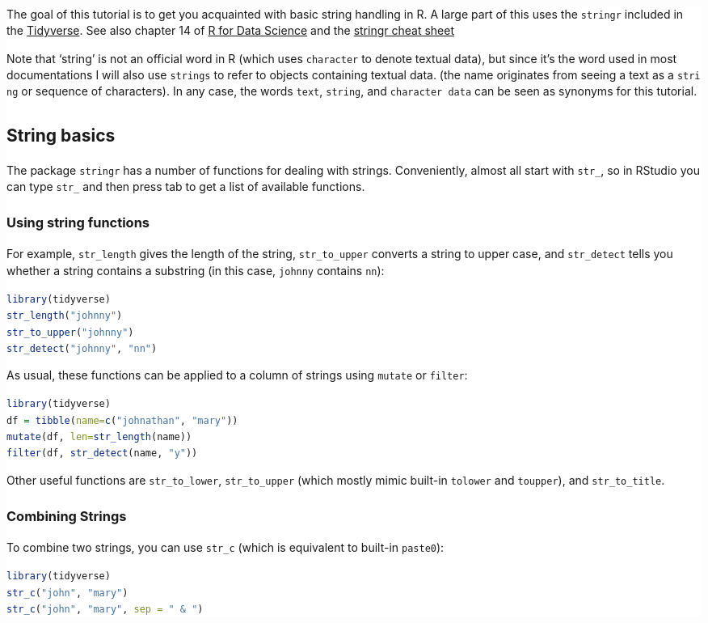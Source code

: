 The goal of this tutorial is to get you acquainted with basic string
handling in R. A large part of this uses the `stringr` included in the
[Tidyverse](https://www.tidyverse.org/). See also chapter 14 of [R for
Data Science](http://r4ds.had.co.nz/) and the [stringr cheat
sheet](https://raw.githubusercontent.com/rstudio/cheatsheets/main/strings.pdf)

Note that ‘string’ is not an official word in R (which uses `character`
to denote textual data), but since it’s the word used in most
documentations I will also use `strings` to refer to objects containing
textual data. (the name originates from seeing a text as a `string` or
sequence of characters). In any case, the words `text`, `string`, and
`character data` can be seen as synonyms for this tutorial.

## String basics

The package `stringr` has a number of functions for dealing with
strings. Conveniently, almost all start with `str_`, so in RStudio you
can type `str_` and then press tab to get a list of available functions.

### Using string functions

For example, `str_length` gives the length of the string, `str_to_upper`
converts a string to upper case, and `str_detect` tells you whether a
string contains a substring (in this case, `johnny` contains `nn`):

``` r
library(tidyverse)
str_length("johnny")
str_to_upper("johnny")
str_detect("johnny", "nn")
```

As usual, these functions can be applied to a column of strings using
`mutate` or `filter`:

``` r
library(tidyverse)
df = tibble(name=c("johnathan", "mary"))
mutate(df, len=str_length(name))
filter(df, str_detect(name, "y"))
```

Other useful functions are `str_to_lower`, `str_to_upper` (which mostly
mimic built-in `tolower` and `toupper`), and `str_to_title`.

### Combining Strings

To combine two strings, you can use `str_c` (which is equivalent to
built-in `paste0`):

``` r
library(tidyverse)
str_c("john", "mary")
str_c("john", "mary", sep = " & ")
```
